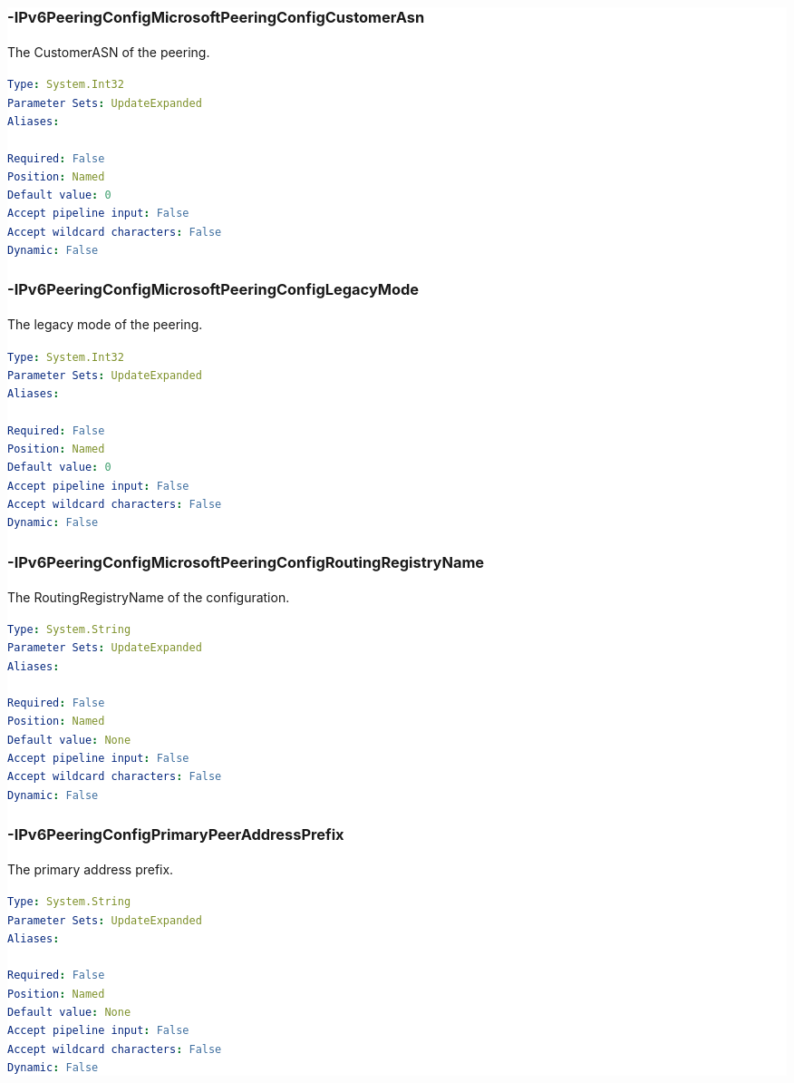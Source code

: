 ### -IPv6PeeringConfigMicrosoftPeeringConfigCustomerAsn
The CustomerASN of the peering.

```yaml
Type: System.Int32
Parameter Sets: UpdateExpanded
Aliases:

Required: False
Position: Named
Default value: 0
Accept pipeline input: False
Accept wildcard characters: False
Dynamic: False
```

### -IPv6PeeringConfigMicrosoftPeeringConfigLegacyMode
The legacy mode of the peering.

```yaml
Type: System.Int32
Parameter Sets: UpdateExpanded
Aliases:

Required: False
Position: Named
Default value: 0
Accept pipeline input: False
Accept wildcard characters: False
Dynamic: False
```

### -IPv6PeeringConfigMicrosoftPeeringConfigRoutingRegistryName
The RoutingRegistryName of the configuration.

```yaml
Type: System.String
Parameter Sets: UpdateExpanded
Aliases:

Required: False
Position: Named
Default value: None
Accept pipeline input: False
Accept wildcard characters: False
Dynamic: False
```

### -IPv6PeeringConfigPrimaryPeerAddressPrefix
The primary address prefix.

```yaml
Type: System.String
Parameter Sets: UpdateExpanded
Aliases:

Required: False
Position: Named
Default value: None
Accept pipeline input: False
Accept wildcard characters: False
Dynamic: False
```
